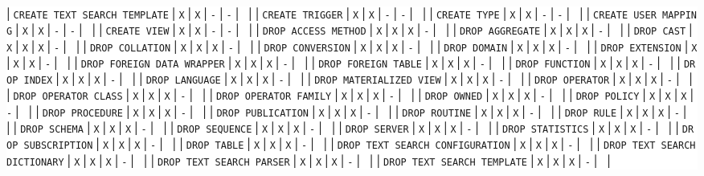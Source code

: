 | `CREATE TEXT SEARCH TEMPLATE`      |          `X`          |         `X`         |     `-`     |        `-`       |                        |
| `CREATE TRIGGER`                   |          `X`          |         `X`         |     `-`     |        `-`       |                        |
| `CREATE TYPE`                      |          `X`          |         `X`         |     `-`     |        `-`       |                        |
| `CREATE USER MAPPING`              |          `X`          |         `X`         |     `-`     |        `-`       |                        |
| `CREATE VIEW`                      |          `X`          |         `X`         |     `-`     |        `-`       |                        |
| `DROP ACCESS METHOD`               |          `X`          |         `X`         |     `X`     |        `-`       |                        |
| `DROP AGGREGATE`                   |          `X`          |         `X`         |     `X`     |        `-`       |                        |
| `DROP CAST`                        |          `X`          |         `X`         |     `X`     |        `-`       |                        |
| `DROP COLLATION`                   |          `X`          |         `X`         |     `X`     |        `-`       |                        |
| `DROP CONVERSION`                  |          `X`          |         `X`         |     `X`     |        `-`       |                        |
| `DROP DOMAIN`                      |          `X`          |         `X`         |     `X`     |        `-`       |                        |
| `DROP EXTENSION`                   |          `X`          |         `X`         |     `X`     |        `-`       |                        |
| `DROP FOREIGN DATA WRAPPER`        |          `X`          |         `X`         |     `X`     |        `-`       |                        |
| `DROP FOREIGN TABLE`               |          `X`          |         `X`         |     `X`     |        `-`       |                        |
| `DROP FUNCTION`                    |          `X`          |         `X`         |     `X`     |        `-`       |                        |
| `DROP INDEX`                       |          `X`          |         `X`         |     `X`     |        `-`       |                        |
| `DROP LANGUAGE`                    |          `X`          |         `X`         |     `X`     |        `-`       |                        |
| `DROP MATERIALIZED VIEW`           |          `X`          |         `X`         |     `X`     |        `-`       |                        |
| `DROP OPERATOR`                    |          `X`          |         `X`         |     `X`     |        `-`       |                        |
| `DROP OPERATOR CLASS`              |          `X`          |         `X`         |     `X`     |        `-`       |                        |
| `DROP OPERATOR FAMILY`             |          `X`          |         `X`         |     `X`     |        `-`       |                        |
| `DROP OWNED`                       |          `X`          |         `X`         |     `X`     |        `-`       |                        |
| `DROP POLICY`                      |          `X`          |         `X`         |     `X`     |        `-`       |                        |
| `DROP PROCEDURE`                   |          `X`          |         `X`         |     `X`     |        `-`       |                        |
| `DROP PUBLICATION`                 |          `X`          |         `X`         |     `X`     |        `-`       |                        |
| `DROP ROUTINE`                     |          `X`          |         `X`         |     `X`     |        `-`       |                        |
| `DROP RULE`                        |          `X`          |         `X`         |     `X`     |        `-`       |                        |
| `DROP SCHEMA`                      |          `X`          |         `X`         |     `X`     |        `-`       |                        |
| `DROP SEQUENCE`                    |          `X`          |         `X`         |     `X`     |        `-`       |                        |
| `DROP SERVER`                      |          `X`          |         `X`         |     `X`     |        `-`       |                        |
| `DROP STATISTICS`                  |          `X`          |         `X`         |     `X`     |        `-`       |                        |
| `DROP SUBSCRIPTION`                |          `X`          |         `X`         |     `X`     |        `-`       |                        |
| `DROP TABLE`                       |          `X`          |         `X`         |     `X`     |        `-`       |                        |
| `DROP TEXT SEARCH CONFIGURATION`   |          `X`          |         `X`         |     `X`     |        `-`       |                        |
| `DROP TEXT SEARCH DICTIONARY`      |          `X`          |         `X`         |     `X`     |        `-`       |                        |
| `DROP TEXT SEARCH PARSER`          |          `X`          |         `X`         |     `X`     |        `-`       |                        |
| `DROP TEXT SEARCH TEMPLATE`        |          `X`          |         `X`         |     `X`     |        `-`       |                        |